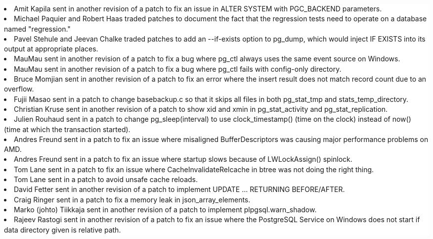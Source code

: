 <li>Amit Kapila sent in another revision of a patch to fix an issue in ALTER SYSTEM with PGC_BACKEND parameters.</li>

<li>Michael Paquier and Robert Haas traded patches to document the fact that the regression tests need to operate on a database named "regression."</li>

<li>Pavel Stehule and Jeevan Chalke traded patches to add an --if-exists option to pg_dump, which would inject IF EXISTS into its output at appropriate places.</li>

<li>MauMau sent in another revision of a patch to fix a bug where pg_ctl always uses the same event source on Windows.</li>

<li>MauMau sent in another revision of a patch to fix a bug where pg_ctl fails with config-only directory.</li>

<li>Bruce Momjian sent in another revision of a patch to fix an error where the insert result does not match record count due to an overflow.</li>

<li>Fujii Masao sent in a patch to change basebackup.c so that it skips all files in both pg_stat_tmp and stats_temp_directory.</li>

<li>Christian Kruse sent in another revision of a patch to show xid and xmin in pg_stat_activity and pg_stat_replication.</li>

<li>Julien Rouhaud sent in a patch to change pg_sleep(interval) to use clock_timestamp() (time on the clock) instead of now() (time at which the transaction started).</li>

<li>Andres Freund sent in a patch to fix an issue where misaligned BufferDescriptors was causing major performance problems on AMD.</li>

<li>Andres Freund sent in a patch to fix an issue where startup slows because of LWLockAssign() spinlock.</li>

<li>Tom Lane sent in a patch to fix an issue where CacheInvalidateRelcache in btree was not doing the right thing.</li>

<li>Tom Lane sent in a patch to avoid unsafe cache reloads.</li>

<li>David Fetter sent in another revision of a patch to implement UPDATE ... RETURNING BEFORE/AFTER.</li>

<li>Craig Ringer sent in a patch to fix a memory leak in json_array_elements.</li>

<li>Marko (johto) Tiikkaja sent in another revision of a patch to implement plpgsql.warn_shadow.</li>

<li>Rajeev Rastogi sent in another revision of a patch to fix an issue where the PostgreSQL Service on Windows does not start if data directory given is relative path.</li>

</ul>